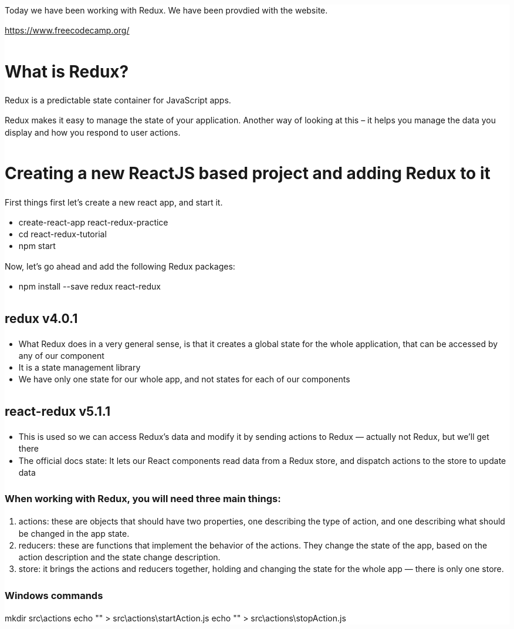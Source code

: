 Today we have been working with Redux. We have been provdied with the website.

https://www.freecodecamp.org/ 

# What is Redux?
Redux is a predictable state container for JavaScript apps.

Redux makes it easy to manage the state of your application. Another way of looking at this – it helps you manage the data you display and how you respond to user actions.

# Creating a new ReactJS based project and adding Redux to it
First things first let’s create a new react app, and start it.

 * create-react-app react-redux-practice
 * cd react-redux-tutorial 
 * npm start

Now, let’s go ahead and add the following Redux packages:

* npm install --save redux react-redux

## redux v4.0.1

* What Redux does in a very general sense, is that it creates a global state for the whole application, that can be accessed by any of our component
* It is a state management library
* We have only one state for our whole app, and not states for each of our components

## react-redux v5.1.1

* This is used so we can access Redux’s data and modify it by sending actions to Redux — actually not Redux, but we’ll get there
* The official docs state: It lets our React components read data from a Redux store, and dispatch actions to the store to update data

### When working with Redux, you will need three main things:

1. actions: these are objects that should have two properties, one describing the type of action, and one describing what should be changed in the app state.
2. reducers: these are functions that implement the behavior of the actions. They change the state of the app, based on the action description and the state change description.
3. store: it brings the actions and reducers together, holding and changing the state for the whole app — there is only one store.

### Windows commands
mkdir src\actions
echo "" > src\actions\startAction.js
echo "" > src\actions\stopAction.js
